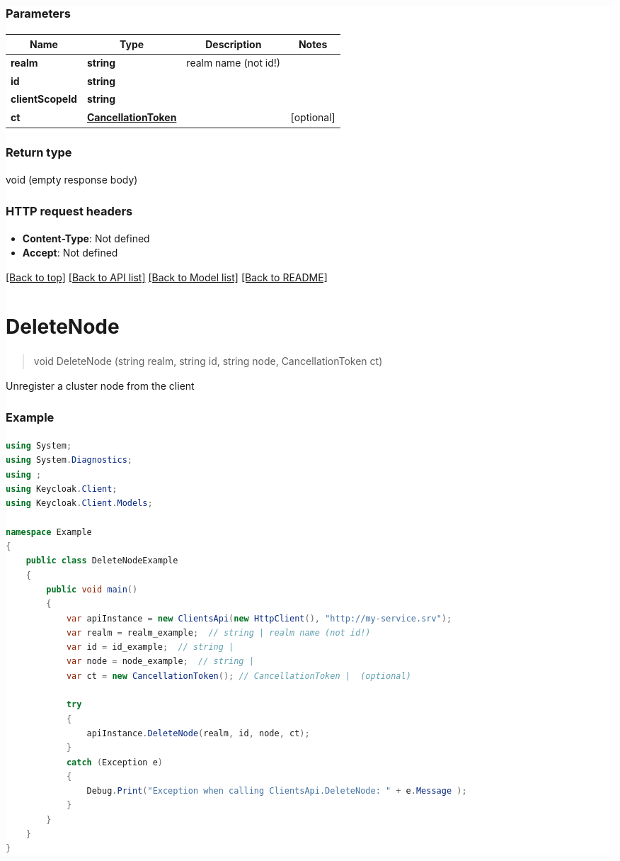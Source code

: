 ### Parameters

Name | Type | Description  | Notes
------------- | ------------- | ------------- | -------------
 **realm** | **string**| realm name (not id!) | 
 **id** | **string**|  | 
 **clientScopeId** | **string**|  | 
 **ct** | [**CancellationToken**](.md)|  | [optional] 

### Return type

void (empty response body)

### HTTP request headers

 - **Content-Type**: Not defined
 - **Accept**: Not defined

[[Back to top]](#) [[Back to API list]](../README.md#documentation-for-api-endpoints) [[Back to Model list]](../README.md#documentation-for-models) [[Back to README]](../README.md)

<a name="deletenode"></a>
# **DeleteNode**
> void DeleteNode (string realm, string id, string node, CancellationToken ct)



Unregister a cluster node from the client

### Example
```csharp
using System;
using System.Diagnostics;
using ;
using Keycloak.Client;
using Keycloak.Client.Models;

namespace Example
{
    public class DeleteNodeExample
    {
        public void main()
        {
            var apiInstance = new ClientsApi(new HttpClient(), "http://my-service.srv");
            var realm = realm_example;  // string | realm name (not id!)
            var id = id_example;  // string | 
            var node = node_example;  // string | 
            var ct = new CancellationToken(); // CancellationToken |  (optional) 

            try
            {
                apiInstance.DeleteNode(realm, id, node, ct);
            }
            catch (Exception e)
            {
                Debug.Print("Exception when calling ClientsApi.DeleteNode: " + e.Message );
            }
        }
    }
}
```
